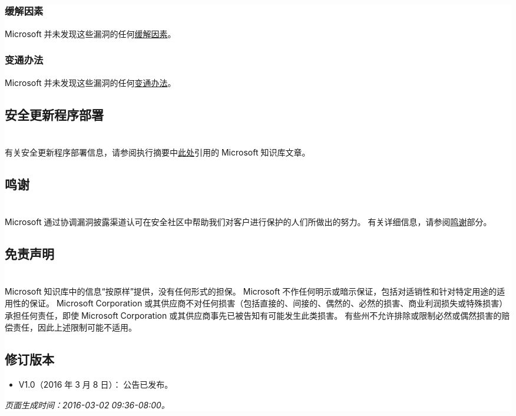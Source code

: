 </tr>  
</tbody>  
</table>
  
### 缓解因素
  
Microsoft 并未发现这些漏洞的任何[缓解因素](https://technet.microsoft.com/zh-cn/library/security/dn848375.aspx)。
  
### 变通办法
  
Microsoft 并未发现这些漏洞的任何[变通办法](https://technet.microsoft.com/zh-cn/library/security/dn848375.aspx)。
  
安全更新程序部署  
----------------
  
<span id="sectionToggle5"></span>  
有关安全更新程序部署信息，请参阅执行摘要中[此处](#kbarticle)引用的 Microsoft 知识库文章。
  
鸣谢  
----
  
<span id="sectionToggle6"></span>  
Microsoft 通过协调漏洞披露渠道认可在安全社区中帮助我们对客户进行保护的人们所做出的努力。 有关详细信息，请参阅[鸣谢](https://technet.microsoft.com/zh-cn/library/security/mt674627.aspx)部分。
  
免责声明  
--------
  
<span id="sectionToggle7"></span>  
Microsoft 知识库中的信息“按原样”提供，没有任何形式的担保。 Microsoft 不作任何明示或暗示保证，包括对适销性和针对特定用途的适用性的保证。 Microsoft Corporation 或其供应商不对任何损害（包括直接的、间接的、偶然的、必然的损害、商业利润损失或特殊损害）承担任何责任，即使 Microsoft Corporation 或其供应商事先已被告知有可能发生此类损害。 有些州不允许排除或限制必然或偶然损害的赔偿责任，因此上述限制可能不适用。
  
修订版本  
--------
  
<span id="sectionToggle8"></span>  
-   V1.0（2016 年 3 月 8 日）： 公告已发布。
  
*页面生成时间：2016-03-02 09:36-08:00。*
